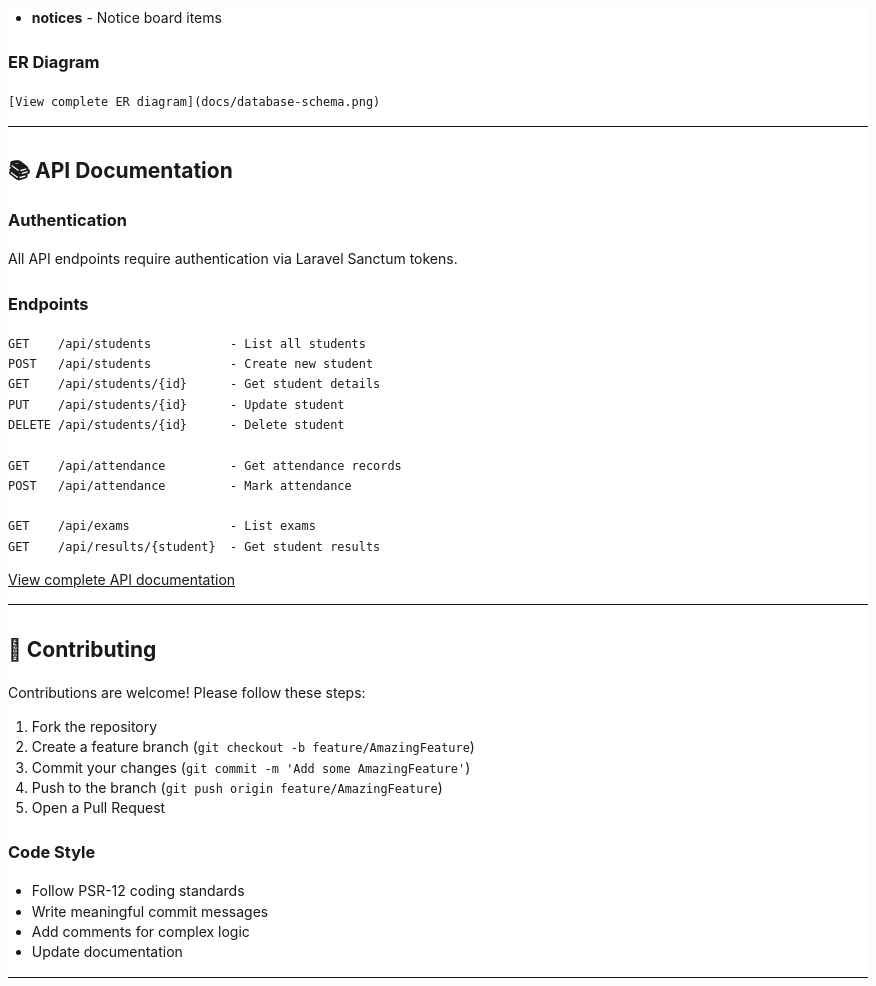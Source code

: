 - **notices** - Notice board items

### ER Diagram

```
[View complete ER diagram](docs/database-schema.png)
```

---

## 📚 API Documentation

### Authentication

All API endpoints require authentication via Laravel Sanctum tokens.

### Endpoints

```
GET    /api/students           - List all students
POST   /api/students           - Create new student
GET    /api/students/{id}      - Get student details
PUT    /api/students/{id}      - Update student
DELETE /api/students/{id}      - Delete student

GET    /api/attendance         - Get attendance records
POST   /api/attendance         - Mark attendance

GET    /api/exams              - List exams
GET    /api/results/{student}  - Get student results
```

[View complete API documentation](docs/API.md)

---

## 🤝 Contributing

Contributions are welcome! Please follow these steps:

1. Fork the repository
2. Create a feature branch (`git checkout -b feature/AmazingFeature`)
3. Commit your changes (`git commit -m 'Add some AmazingFeature'`)
4. Push to the branch (`git push origin feature/AmazingFeature`)
5. Open a Pull Request

### Code Style

- Follow PSR-12 coding standards
- Write meaningful commit messages
- Add comments for complex logic
- Update documentation

---
